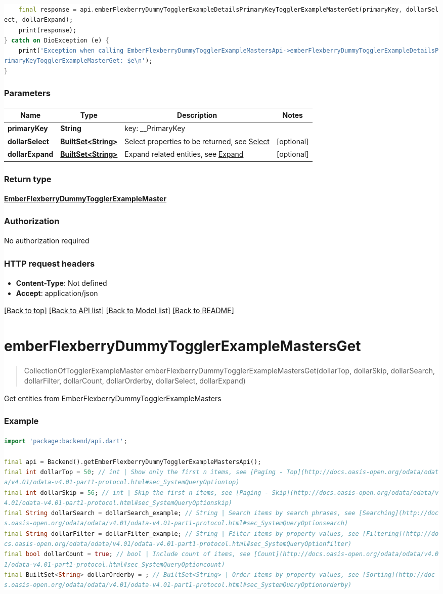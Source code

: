 ```dart
    final response = api.emberFlexberryDummyTogglerExampleDetailsPrimaryKeyTogglerExampleMasterGet(primaryKey, dollarSelect, dollarExpand);
    print(response);
} catch on DioException (e) {
    print('Exception when calling EmberFlexberryDummyTogglerExampleMastersApi->emberFlexberryDummyTogglerExampleDetailsPrimaryKeyTogglerExampleMasterGet: $e\n');
}
```

### Parameters

Name | Type | Description  | Notes
------------- | ------------- | ------------- | -------------
 **primaryKey** | **String**| key: __PrimaryKey | 
 **dollarSelect** | [**BuiltSet&lt;String&gt;**](String.md)| Select properties to be returned, see [Select](http://docs.oasis-open.org/odata/odata/v4.01/odata-v4.01-part1-protocol.html#sec_SystemQueryOptionselect) | [optional] 
 **dollarExpand** | [**BuiltSet&lt;String&gt;**](String.md)| Expand related entities, see [Expand](http://docs.oasis-open.org/odata/odata/v4.01/odata-v4.01-part1-protocol.html#sec_SystemQueryOptionexpand) | [optional] 

### Return type

[**EmberFlexberryDummyTogglerExampleMaster**](EmberFlexberryDummyTogglerExampleMaster.md)

### Authorization

No authorization required

### HTTP request headers

 - **Content-Type**: Not defined
 - **Accept**: application/json

[[Back to top]](#) [[Back to API list]](../README.md#documentation-for-api-endpoints) [[Back to Model list]](../README.md#documentation-for-models) [[Back to README]](../README.md)

# **emberFlexberryDummyTogglerExampleMastersGet**
> CollectionOfTogglerExampleMaster emberFlexberryDummyTogglerExampleMastersGet(dollarTop, dollarSkip, dollarSearch, dollarFilter, dollarCount, dollarOrderby, dollarSelect, dollarExpand)

Get entities from EmberFlexberryDummyTogglerExampleMasters

### Example
```dart
import 'package:backend/api.dart';

final api = Backend().getEmberFlexberryDummyTogglerExampleMastersApi();
final int dollarTop = 50; // int | Show only the first n items, see [Paging - Top](http://docs.oasis-open.org/odata/odata/v4.01/odata-v4.01-part1-protocol.html#sec_SystemQueryOptiontop)
final int dollarSkip = 56; // int | Skip the first n items, see [Paging - Skip](http://docs.oasis-open.org/odata/odata/v4.01/odata-v4.01-part1-protocol.html#sec_SystemQueryOptionskip)
final String dollarSearch = dollarSearch_example; // String | Search items by search phrases, see [Searching](http://docs.oasis-open.org/odata/odata/v4.01/odata-v4.01-part1-protocol.html#sec_SystemQueryOptionsearch)
final String dollarFilter = dollarFilter_example; // String | Filter items by property values, see [Filtering](http://docs.oasis-open.org/odata/odata/v4.01/odata-v4.01-part1-protocol.html#sec_SystemQueryOptionfilter)
final bool dollarCount = true; // bool | Include count of items, see [Count](http://docs.oasis-open.org/odata/odata/v4.01/odata-v4.01-part1-protocol.html#sec_SystemQueryOptioncount)
final BuiltSet<String> dollarOrderby = ; // BuiltSet<String> | Order items by property values, see [Sorting](http://docs.oasis-open.org/odata/odata/v4.01/odata-v4.01-part1-protocol.html#sec_SystemQueryOptionorderby)
```